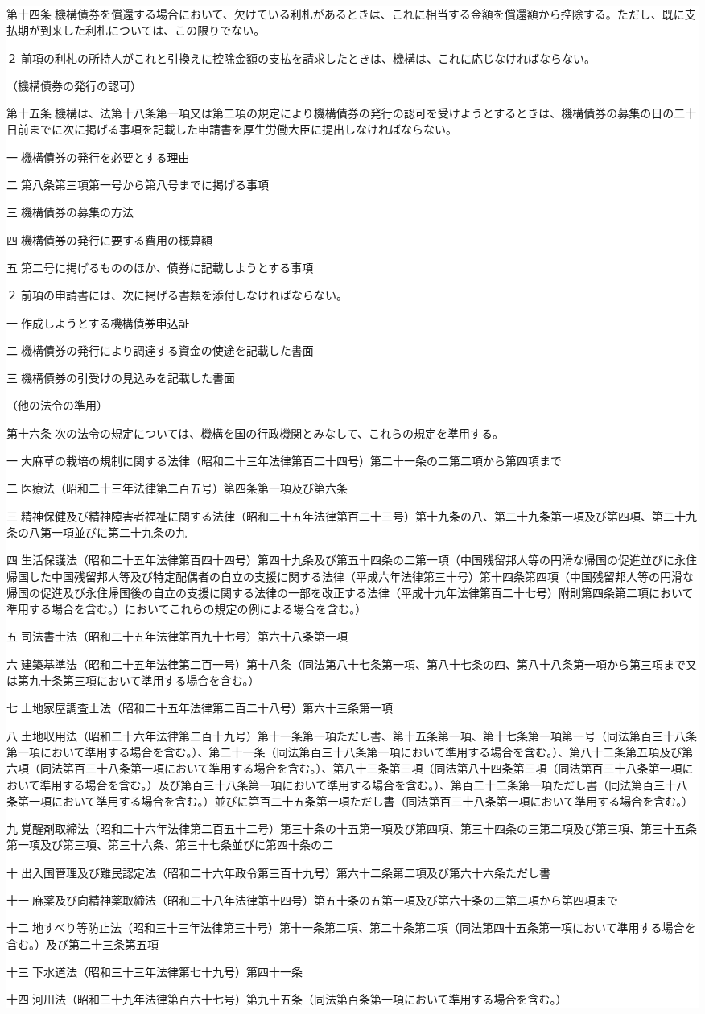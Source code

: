 第十四条 機構債券を償還する場合において、欠けている利札があるときは、これに相当する金額を償還額から控除する。ただし、既に支払期が到来した利札については、この限りでない。

２ 前項の利札の所持人がこれと引換えに控除金額の支払を請求したときは、機構は、これに応じなければならない。

（機構債券の発行の認可）

第十五条 機構は、法第十八条第一項又は第二項の規定により機構債券の発行の認可を受けようとするときは、機構債券の募集の日の二十日前までに次に掲げる事項を記載した申請書を厚生労働大臣に提出しなければならない。

一 機構債券の発行を必要とする理由

二 第八条第三項第一号から第八号までに掲げる事項

三 機構債券の募集の方法

四 機構債券の発行に要する費用の概算額

五 第二号に掲げるもののほか、債券に記載しようとする事項

２ 前項の申請書には、次に掲げる書類を添付しなければならない。

一 作成しようとする機構債券申込証

二 機構債券の発行により調達する資金の使途を記載した書面

三 機構債券の引受けの見込みを記載した書面

（他の法令の準用）

第十六条 次の法令の規定については、機構を国の行政機関とみなして、これらの規定を準用する。

一 大麻草の栽培の規制に関する法律（昭和二十三年法律第百二十四号）第二十一条の二第二項から第四項まで

二 医療法（昭和二十三年法律第二百五号）第四条第一項及び第六条

三 精神保健及び精神障害者福祉に関する法律（昭和二十五年法律第百二十三号）第十九条の八、第二十九条第一項及び第四項、第二十九条の八第一項並びに第二十九条の九

四 生活保護法（昭和二十五年法律第百四十四号）第四十九条及び第五十四条の二第一項（中国残留邦人等の円滑な帰国の促進並びに永住帰国した中国残留邦人等及び特定配偶者の自立の支援に関する法律（平成六年法律第三十号）第十四条第四項（中国残留邦人等の円滑な帰国の促進及び永住帰国後の自立の支援に関する法律の一部を改正する法律（平成十九年法律第百二十七号）附則第四条第二項において準用する場合を含む。）においてこれらの規定の例による場合を含む。）

五 司法書士法（昭和二十五年法律第百九十七号）第六十八条第一項

六 建築基準法（昭和二十五年法律第二百一号）第十八条（同法第八十七条第一項、第八十七条の四、第八十八条第一項から第三項まで又は第九十条第三項において準用する場合を含む。）

七 土地家屋調査士法（昭和二十五年法律第二百二十八号）第六十三条第一項

八 土地収用法（昭和二十六年法律第二百十九号）第十一条第一項ただし書、第十五条第一項、第十七条第一項第一号（同法第百三十八条第一項において準用する場合を含む。）、第二十一条（同法第百三十八条第一項において準用する場合を含む。）、第八十二条第五項及び第六項（同法第百三十八条第一項において準用する場合を含む。）、第八十三条第三項（同法第八十四条第三項（同法第百三十八条第一項において準用する場合を含む。）及び第百三十八条第一項において準用する場合を含む。）、第百二十二条第一項ただし書（同法第百三十八条第一項において準用する場合を含む。）並びに第百二十五条第一項ただし書（同法第百三十八条第一項において準用する場合を含む。）

九 覚醒剤取締法（昭和二十六年法律第二百五十二号）第三十条の十五第一項及び第四項、第三十四条の三第二項及び第三項、第三十五条第一項及び第三項、第三十六条、第三十七条並びに第四十条の二

十 出入国管理及び難民認定法（昭和二十六年政令第三百十九号）第六十二条第二項及び第六十六条ただし書

十一 麻薬及び向精神薬取締法（昭和二十八年法律第十四号）第五十条の五第一項及び第六十条の二第二項から第四項まで

十二 地すべり等防止法（昭和三十三年法律第三十号）第十一条第二項、第二十条第二項（同法第四十五条第一項において準用する場合を含む。）及び第二十三条第五項

十三 下水道法（昭和三十三年法律第七十九号）第四十一条

十四 河川法（昭和三十九年法律第百六十七号）第九十五条（同法第百条第一項において準用する場合を含む。）
